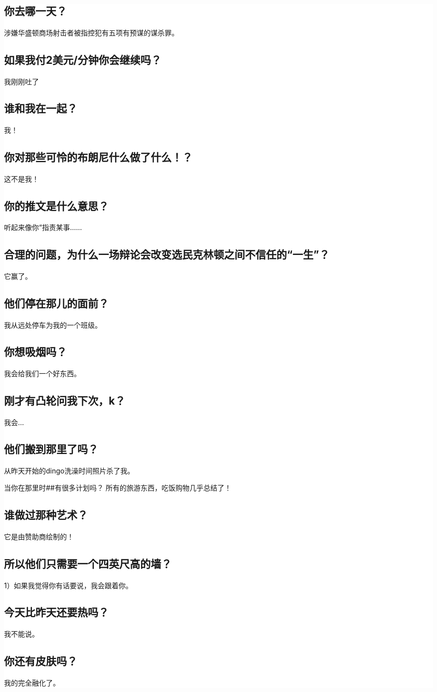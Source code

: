 ## 你去哪一天？
涉嫌华盛顿商场射击者被指控犯有五项有预谋的谋杀罪。

## 如果我付2美元/分钟你会继续吗？
我刚刚吐了

##  谁和我在一起？
我！

## 你对那些可怜的布朗尼什么做了什么！？
这不是我！

## 你的推文是什么意思？
听起来像你“指责某事......

## 合理的问题，为什么一场辩论会改变选民克林顿之间不信任的“一生”？
它赢了。

## 他们停在那儿的面前？
我从远处停车为我的一个班级。

## 你想吸烟吗？
我会给我们一个好东西。

## 刚才有凸轮问我下次，k？
我会...

## 他们搬到那里了吗？
从昨天开始的dingo洗澡时间照片杀了我。

当你在那里时##有很多计划吗？
所有的旅游东西，吃饭购物几乎总结了！

## 谁做过那种艺术？
它是由赞助商绘制的！

## 所以他们只需要一个四英尺高的墙？
1）如果我觉得你有话要说，我会跟着你。

## 今天比昨天还要热吗？
我不能说。

## 你还有皮肤吗？
我的完全融化了。
